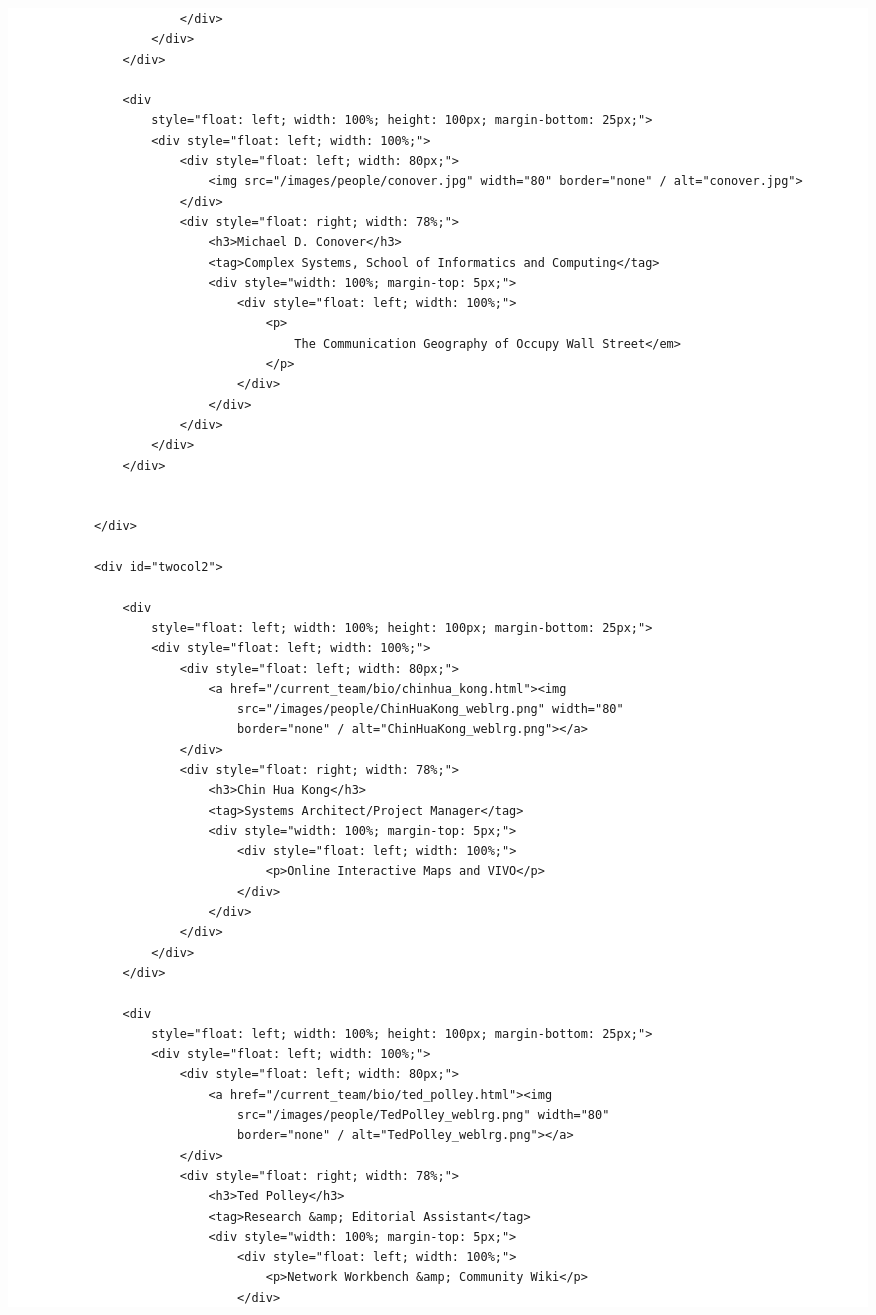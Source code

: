 							</div>
						</div>
					</div>

					<div
						style="float: left; width: 100%; height: 100px; margin-bottom: 25px;">
						<div style="float: left; width: 100%;">
							<div style="float: left; width: 80px;">
								<img src="/images/people/conover.jpg" width="80" border="none" / alt="conover.jpg">
							</div>
							<div style="float: right; width: 78%;">
								<h3>Michael D. Conover</h3>
								<tag>Complex Systems, School of Informatics and Computing</tag>
								<div style="width: 100%; margin-top: 5px;">
									<div style="float: left; width: 100%;">
										<p>
											The Communication Geography of Occupy Wall Street</em>
										</p>
									</div>
								</div>
							</div>
						</div>
					</div>


				</div>

				<div id="twocol2">

					<div
						style="float: left; width: 100%; height: 100px; margin-bottom: 25px;">
						<div style="float: left; width: 100%;">
							<div style="float: left; width: 80px;">
								<a href="/current_team/bio/chinhua_kong.html"><img
									src="/images/people/ChinHuaKong_weblrg.png" width="80"
									border="none" / alt="ChinHuaKong_weblrg.png"></a>
							</div>
							<div style="float: right; width: 78%;">
								<h3>Chin Hua Kong</h3>
								<tag>Systems Architect/Project Manager</tag>
								<div style="width: 100%; margin-top: 5px;">
									<div style="float: left; width: 100%;">
										<p>Online Interactive Maps and VIVO</p>
									</div>
								</div>
							</div>
						</div>
					</div>

					<div
						style="float: left; width: 100%; height: 100px; margin-bottom: 25px;">
						<div style="float: left; width: 100%;">
							<div style="float: left; width: 80px;">
								<a href="/current_team/bio/ted_polley.html"><img
									src="/images/people/TedPolley_weblrg.png" width="80"
									border="none" / alt="TedPolley_weblrg.png"></a>
							</div>
							<div style="float: right; width: 78%;">
								<h3>Ted Polley</h3>
								<tag>Research &amp; Editorial Assistant</tag>
								<div style="width: 100%; margin-top: 5px;">
									<div style="float: left; width: 100%;">
										<p>Network Workbench &amp; Community Wiki</p>
									</div>